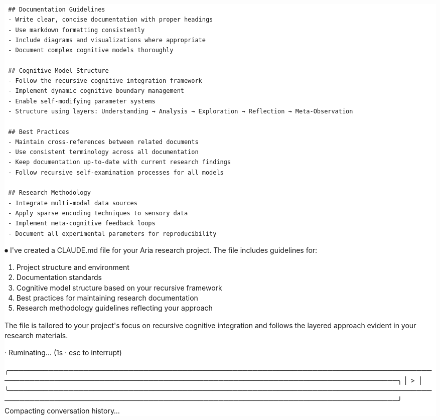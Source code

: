      ## Documentation Guidelines
     - Write clear, concise documentation with proper headings
     - Use markdown formatting consistently
     - Include diagrams and visualizations where appropriate
     - Document complex cognitive models thoroughly

     ## Cognitive Model Structure
     - Follow the recursive cognitive integration framework
     - Implement dynamic cognitive boundary management
     - Enable self-modifying parameter systems
     - Structure using layers: Understanding → Analysis → Exploration → Reflection → Meta-Observation

     ## Best Practices
     - Maintain cross-references between related documents
     - Use consistent terminology across all documentation
     - Keep documentation up-to-date with current research findings
     - Follow recursive self-examination processes for all models

     ## Research Methodology
     - Integrate multi-modal data sources
     - Apply sparse encoding techniques to sensory data
     - Implement meta-cognitive feedback loops
     - Document all experimental parameters for reproducibility

⏺ I've created a CLAUDE.md file for your Aria research project. The file includes guidelines for:

  1. Project structure and environment
  2. Documentation standards
  3. Cognitive model structure based on your recursive framework
  4. Best practices for maintaining research documentation
  5. Research methodology guidelines reflecting your approach

  The file is tailored to your project's focus on recursive cognitive integration and follows the layered approach evident in your research materials.

· Ruminating… (1s · esc to interrupt)

╭────────────────────────────────────────────────────────────────────────────────────────────────────────────────────────────────────────────────────────────────────╮
│ >                                                                                                                                                                  │
╰────────────────────────────────────────────────────────────────────────────────────────────────────────────────────────────────────────────────────────────────────╯
  Compacting conversation history…










